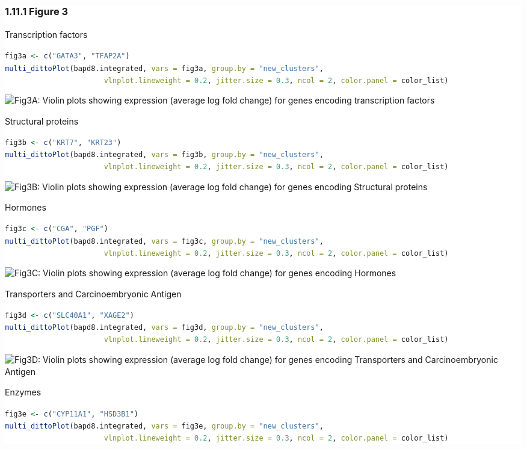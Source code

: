 ### 1.11.1 Figure 3

Transcription factors

``` r
fig3a <- c("GATA3", "TFAP2A")
multi_dittoPlot(bapd8.integrated, vars = fig3a, group.by = "new_clusters",
                       vlnplot.lineweight = 0.2, jitter.size = 0.3, ncol = 2, color.panel = color_list)
```

![Fig3A: Violin plots showing expression (average log fold change) for
genes encoding transcription factors](assets/fig3a-1.png)

Structural proteins

``` r
fig3b <- c("KRT7", "KRT23")
multi_dittoPlot(bapd8.integrated, vars = fig3b, group.by = "new_clusters",
                       vlnplot.lineweight = 0.2, jitter.size = 0.3, ncol = 2, color.panel = color_list)
```

![Fig3B: Violin plots showing expression (average log fold change) for
genes encoding Structural proteins](assets/fig3b-1.png)

Hormones

``` r
fig3c <- c("CGA", "PGF")
multi_dittoPlot(bapd8.integrated, vars = fig3c, group.by = "new_clusters",
                       vlnplot.lineweight = 0.2, jitter.size = 0.3, ncol = 2, color.panel = color_list)
```

![Fig3C: Violin plots showing expression (average log fold change) for
genes encoding Hormones](assets/fig3c-1.png)

Transporters and Carcinoembryonic Antigen

``` r
fig3d <- c("SLC40A1", "XAGE2")
multi_dittoPlot(bapd8.integrated, vars = fig3d, group.by = "new_clusters",
                       vlnplot.lineweight = 0.2, jitter.size = 0.3, ncol = 2, color.panel = color_list)
```

![Fig3D: Violin plots showing expression (average log fold change) for
genes encoding Transporters and Carcinoembryonic
Antigen](assets/fig3d-1.png)

Enzymes

``` r
fig3e <- c("CYP11A1", "HSD3B1")
multi_dittoPlot(bapd8.integrated, vars = fig3e, group.by = "new_clusters",
                       vlnplot.lineweight = 0.2, jitter.size = 0.3, ncol = 2, color.panel = color_list)
```
